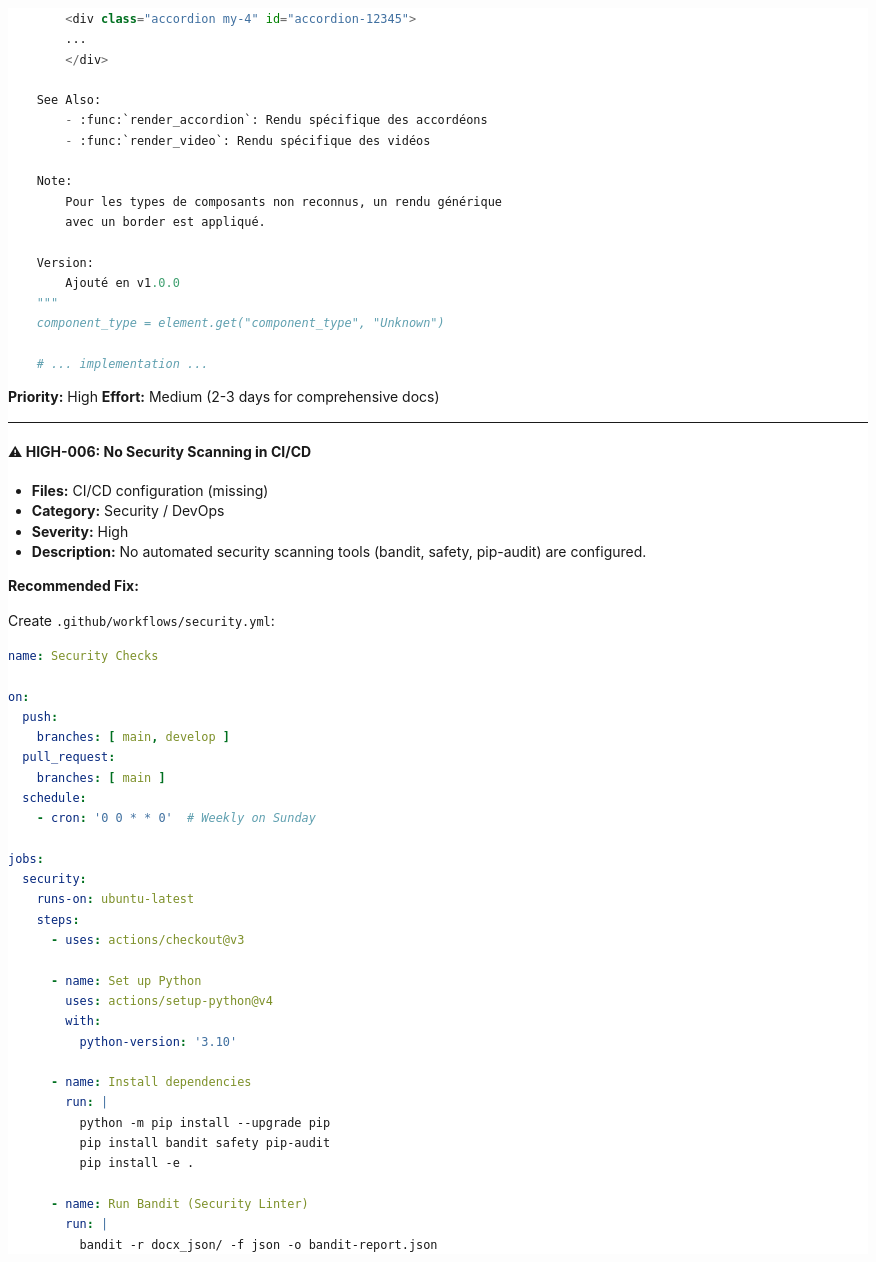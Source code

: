 ```python
        <div class="accordion my-4" id="accordion-12345">
        ...
        </div>

    See Also:
        - :func:`render_accordion`: Rendu spécifique des accordéons
        - :func:`render_video`: Rendu spécifique des vidéos

    Note:
        Pour les types de composants non reconnus, un rendu générique
        avec un border est appliqué.

    Version:
        Ajouté en v1.0.0
    """
    component_type = element.get("component_type", "Unknown")

    # ... implementation ...
```

**Priority:** High
**Effort:** Medium (2-3 days for comprehensive docs)

---

#### ⚠️ HIGH-006: No Security Scanning in CI/CD
- **Files:** CI/CD configuration (missing)
- **Category:** Security / DevOps
- **Severity:** High
- **Description:** No automated security scanning tools (bandit, safety, pip-audit) are configured.

**Recommended Fix:**

Create `.github/workflows/security.yml`:
```yaml
name: Security Checks

on:
  push:
    branches: [ main, develop ]
  pull_request:
    branches: [ main ]
  schedule:
    - cron: '0 0 * * 0'  # Weekly on Sunday

jobs:
  security:
    runs-on: ubuntu-latest
    steps:
      - uses: actions/checkout@v3

      - name: Set up Python
        uses: actions/setup-python@v4
        with:
          python-version: '3.10'

      - name: Install dependencies
        run: |
          python -m pip install --upgrade pip
          pip install bandit safety pip-audit
          pip install -e .

      - name: Run Bandit (Security Linter)
        run: |
          bandit -r docx_json/ -f json -o bandit-report.json
```